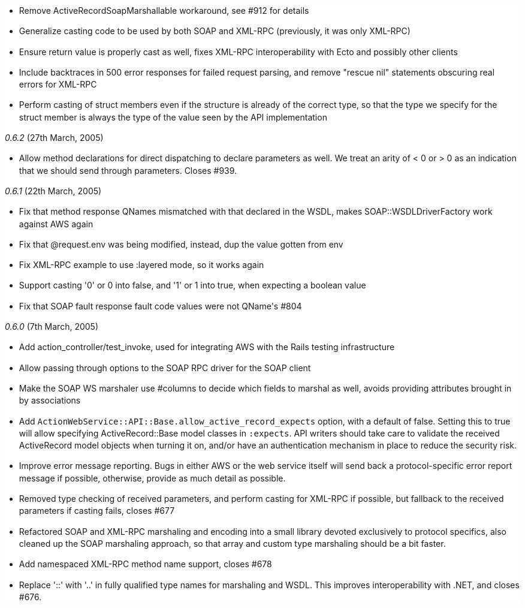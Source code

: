 * Remove ActiveRecordSoapMarshallable workaround, see #912 for details

* Generalize casting code to be used by both SOAP and XML-RPC (previously, it was only XML-RPC)

* Ensure return value is properly cast as well, fixes XML-RPC interoperability with Ecto and possibly other clients

* Include backtraces in 500 error responses for failed request parsing, and remove "rescue nil" statements obscuring real errors for XML-RPC

* Perform casting of struct members even if the structure is already of the correct type, so that the type we specify for the struct member is always the type of the value seen by the API implementation


*0.6.2* (27th March, 2005)

* Allow method declarations for direct dispatching to declare parameters as well. We treat an arity of < 0 or > 0 as an indication that we should send through parameters. Closes #939.


*0.6.1* (22th March, 2005)

* Fix that method response QNames mismatched with that declared in the WSDL, makes SOAP::WSDLDriverFactory work against AWS again

* Fix that @request.env was being modified, instead, dup the value gotten from env

* Fix XML-RPC example to use :layered mode, so it works again

* Support casting '0' or 0 into false, and '1' or 1 into true, when expecting a boolean value

* Fix that SOAP fault response fault code values were not QName's #804


*0.6.0* (7th March, 2005)

* Add action_controller/test_invoke, used for integrating AWS with the Rails testing infrastructure

* Allow passing through options to the SOAP RPC driver for the SOAP client

* Make the SOAP WS marshaler use #columns to decide which fields to marshal as well, avoids providing attributes brought in by associations
  
* Add <tt>ActionWebService::API::Base.allow_active_record_expects</tt> option, with a default of false. Setting this to true will allow specifying ActiveRecord::Base model classes in <tt>:expects</tt>. API writers should take care to validate the received ActiveRecord model objects when turning it on, and/or have an authentication mechanism in place to reduce the security risk.

* Improve error message reporting. Bugs in either AWS or the web service itself will send back a protocol-specific error report message if possible, otherwise, provide as much detail as possible.

* Removed type checking of received parameters, and perform casting for XML-RPC if possible, but fallback to the received parameters if casting fails, closes #677

* Refactored SOAP and XML-RPC marshaling and encoding into a small library devoted exclusively to protocol specifics, also cleaned up the SOAP marshaling approach, so that array and custom type marshaling should be a bit faster.

* Add namespaced XML-RPC method name support, closes #678

* Replace '::' with '..' in fully qualified type names for marshaling and WSDL. This improves interoperability with .NET, and closes #676.
